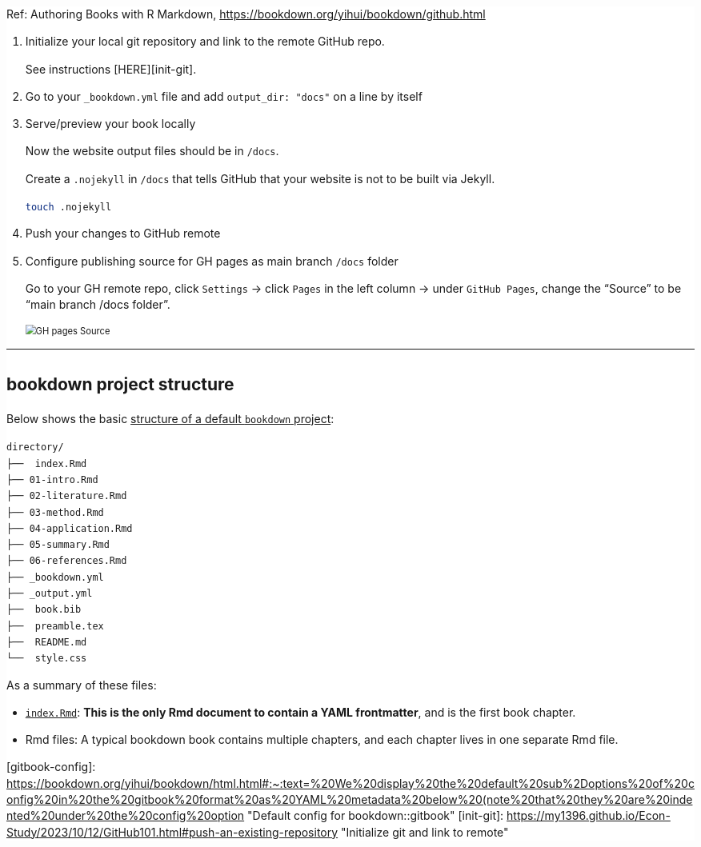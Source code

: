 Ref: Authoring Books with R Markdown, <https://bookdown.org/yihui/bookdown/github.html>

1. Initialize your local git repository and link to the remote GitHub repo.
   
    See instructions [HERE][init-git].

2. Go to your `_bookdown.yml` file and add `output_dir: "docs"` on a line by itself

3. Serve/preview your book locally

   Now the website output files should be in `/docs`.

   Create a `.nojekyll` in `/docs` that tells GitHub that your website is not to be built via Jekyll.

   ```bash
   touch .nojekyll
   ```

4. Push your changes to GitHub remote

5. Configure publishing source for GH pages as main branch `/docs` folder

   Go to your GH remote repo, click `Settings` → click `Pages` in the left column → under `GitHub Pages`, change the “Source” to be “main branch /docs folder”.

   <img src="https://drive.google.com/thumbnail?id=1Fvyx6UCwaZsqaT11X2JCrmdCLQJPZOii&sz=w1000" alt="GH pages Source" style="display: block; margin-right: auto; margin-left: auto; zoom:80%;" />

--------------------------------------------------------------------------------

## bookdown project structure

Below shows the basic [structure of a default `bookdown` project](https://bookdown.org/yihui/rmarkdown/bookdown-project.html):

```markdown
directory/
├──  index.Rmd
├── 01-intro.Rmd
├── 02-literature.Rmd
├── 03-method.Rmd
├── 04-application.Rmd
├── 05-summary.Rmd
├── 06-references.Rmd
├── _bookdown.yml
├── _output.yml
├──  book.bib
├──  preamble.tex
├──  README.md
└──  style.css
```

As a summary of these files:

- <a href="#bd-index">`index.Rmd`</a>: **This is the only Rmd document to contain a YAML frontmatter**, and is the first book chapter.

- Rmd files: A typical bookdown book contains multiple chapters, and each chapter lives in one separate Rmd file.


[gitbook-config]: https://bookdown.org/yihui/bookdown/html.html#:~:text=%20We%20display%20the%20default%20sub%2Doptions%20of%20config%20in%20the%20gitbook%20format%20as%20YAML%20metadata%20below%20(note%20that%20they%20are%20indented%20under%20the%20config%20option "Default config for bookdown::gitbook"
[init-git]: https://my1396.github.io/Econ-Study/2023/10/12/GitHub101.html#push-an-existing-repository "Initialize git and link to remote"